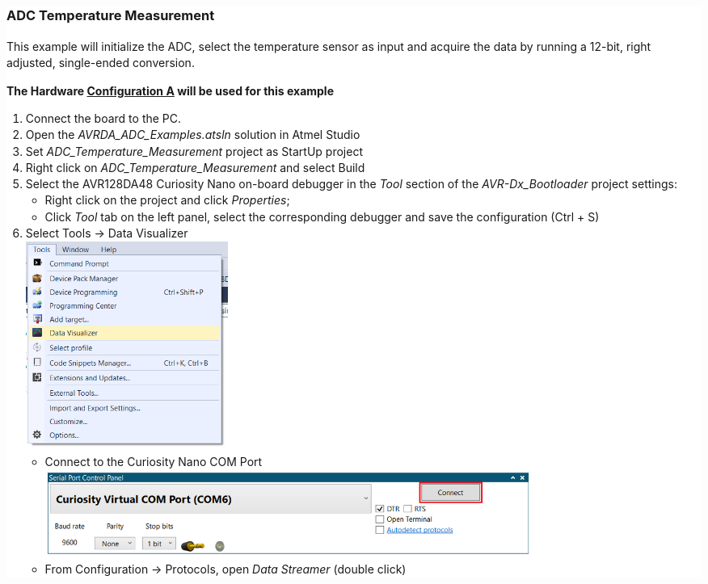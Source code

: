 <a name="Temperature" id="Temperature"> </a>
### ADC Temperature Measurement
This example will initialize the ADC, select the temperature sensor as input and acquire the data by running a 12-bit, right adjusted, single-ended conversion.

**The Hardware <a href="#ConfigA">Configuration A</a> will be used for this example**
1. Connect the board to the PC.
2. Open the *AVRDA_ADC_Examples.atsln* solution in Atmel Studio
3. Set *ADC_Temperature_Measurement* project as StartUp project
4. Right click on *ADC_Temperature_Measurement* and select Build
5. Select the AVR128DA48 Curiosity Nano on-board debugger in the *Tool* section of the *AVR-Dx_Bootloader* project settings:
   - Right click on the project and click *Properties*;
   - Click *Tool* tab on the left panel, select the corresponding debugger and save the configuration (Ctrl + S)
6. Select Tools → Data Visualizer
<br><img src="images/ADC_Diffential_Step6.png" width="250">
   - Connect to the Curiosity Nano COM Port
<br><img src="images/ADC_Diffential_Step6_1.png" width="600">
   - From Configuration → Protocols, open *Data Streamer* (double click)